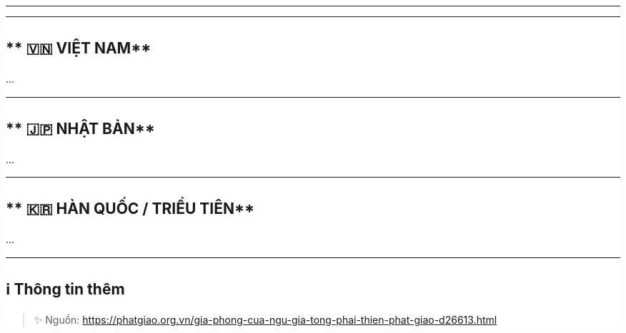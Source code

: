 <hr class="blog-rule" />

<hr class="blog-rule" />

## ** 🇻🇳 VIỆT NAM**

...

<hr class="blog-rule" />

## ** 🇯🇵 NHẬT BẢN**

...

<hr class="blog-rule" />

## ** 🇰🇷 HÀN QUỐC / TRIỀU TIÊN**

...

<hr class="blog-rule" />

## ℹ️ Thông tin thêm

> ✨ Nguồn: https://phatgiao.org.vn/gia-phong-cua-ngu-gia-tong-phai-thien-phat-giao-d26613.html
